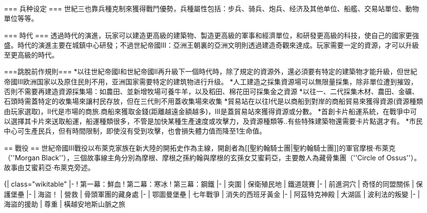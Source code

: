 === 兵种设定 ===
世紀三也靠兵種克制來獲得戰鬥優勢，兵種屬性包括：步兵、骑兵、炮兵、经济及其他单位、船艦、交易站單位、動物單位等等。

=== 時代 ===
透過時代的演進，玩家可以建造更高級的建築物、製造更高級的軍事和經濟單位，和研發更高級的科技，使自己的國家更強盛。時代的演進主要在城鎮中心研發；不過世紀帝國III：亞洲王朝裏的亞洲文明則透過建造奇觀來達成。玩家需要一定的資源，才可以升級至更高級的時代。

===跳脫前作規則===
*以往世紀帝國I和世紀帝國II再升級下一個時代時，除了規定的資源外，還必須要有特定的建築物才能升級，但世紀帝國III欧洲国家以及原住民則不用，亚洲国家需要特定的建筑物进行升级。
*人工建造之採集資源場可以無限量採集，除非單位遭到摧毀，否則不需要再建造資源採集場：如農田、並新增牧場可養牛羊，以及稻田、棉花田可採集金之資源
*以往一、二代採集木材、農田、金礦、石頭時需蓋特定的收集場來讓村民存放，但在三代則不用蓋收集場來收集
*貿易站在以往I代是以商船到對岸的商船貿易來獲得資源(資源種類由玩家選取)，II代是市場的商旅.商船來獲取金錢(距離越遠金額越多)，III是蓋貿易站來獲得資源或分數。
*首創卡片船運系統，在戰爭中可以選擇其卡片來送取船運，船運種類很多，不管是加快某種生產速度或攻擊力，及資源種類等..有些特殊建築物還需要卡片點選才有。
*市民中心可生產民兵，但有時間限制，即使沒有受到攻擊，也會損失體力值而降至1生命值。

== 戰役 ==
世紀帝國III戰役以布萊克家族在新大陸的開拓史作為主線，開創者為[[聖約翰騎士團|聖約翰騎士團]]的軍官摩根·布萊克（''Morgan Black''），三個故事線主角分別為摩根、摩根之孫約翰與摩根的玄孫女艾蜜莉亞，主要敵人為藏骨集團（''Circle of Ossus''）。故事由艾蜜莉亞·布萊克旁述。

{| class="wikitable"
|-
!  第一幕：鮮血
!  第二幕：寒冰
!  第三幕：鋼鐵
|-
|  突圍
|  保衛殖民地
|  鐵道競賽
|-
|  前進洞穴
|  奇怪的同盟關係
|  保護堡壘
|-
|  海盜！
|  營救
|  骨頭軍團的藏身處
|-
|  鄂圖曼堡壘
|  七年戰爭
|  消失的西班牙黃金
|-
|  阿茲特克神殿
|  大湖區
|  波利法的叛變
|-
|  海盜的援助
|  尊重
|  橫越安地斯山脈之旅